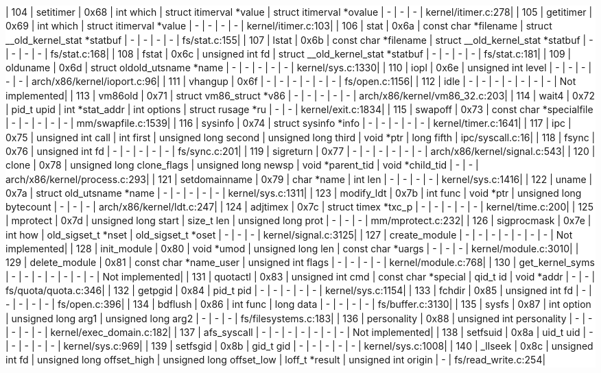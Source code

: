 | 104 | setitimer | 0x68 | int which | struct itimerval</a> *value | struct itimerval</a> *ovalue | - | - | - | kernel/itimer.c:278|
| 105 | getitimer | 0x69 | int which | struct itimerval</a> *value | - | - | - | - | kernel/itimer.c:103|
| 106 | stat | 0x6a | const char *filename | struct __old_kernel_stat</a> *statbuf | - | - | - | - | fs/stat.c:155|
| 107 | lstat | 0x6b | const char *filename | struct __old_kernel_stat</a> *statbuf | - | - | - | - | fs/stat.c:168|
| 108 | fstat | 0x6c | unsigned int fd | struct __old_kernel_stat</a> *statbuf | - | - | - | - | fs/stat.c:181|
| 109 | olduname | 0x6d | struct oldold_utsname</a> *name | - | - | - | - | - | kernel/sys.c:1330|
| 110 | iopl | 0x6e | unsigned int level | - | - | - | - | - | arch/x86/kernel/ioport.c:96|
| 111 | vhangup | 0x6f | - | - | - | - | - | - | fs/open.c:1156|
| 112 | idle | - | - | - | - | - | - | - | Not implemented|
| 113 | vm86old | 0x71 | struct vm86_struct</a> *v86 | - | - | - | - | - | arch/x86/kernel/vm86_32.c:203|
| 114 | wait4 | 0x72 | pid_t upid | int *stat_addr | int options | struct rusage</a> *ru | - | - | kernel/exit.c:1834|
| 115 | swapoff | 0x73 | const char *specialfile | - | - | - | - | - | mm/swapfile.c:1539|
| 116 | sysinfo | 0x74 | struct sysinfo</a> *info | - | - | - | - | - | kernel/timer.c:1641|
| 117 | ipc | 0x75 | unsigned int call | int first | unsigned long second | unsigned long third | void *ptr | long fifth | ipc/syscall.c:16|
| 118 | fsync | 0x76 | unsigned int fd | - | - | - | - | - | fs/sync.c:201|
| 119 | sigreturn | 0x77 | - | - | - | - | - | - | arch/x86/kernel/signal.c:543|
| 120 | clone | 0x78 | unsigned long clone_flags | unsigned long newsp | void *parent_tid | void *child_tid | - | - | arch/x86/kernel/process.c:293|
| 121 | setdomainname | 0x79 | char *name | int len | - | - | - | - | kernel/sys.c:1416|
| 122 | uname | 0x7a | struct old_utsname</a> *name | - | - | - | - | - | kernel/sys.c:1311|
| 123 | modify_ldt | 0x7b | int func | void *ptr | unsigned long bytecount | - | - | - | arch/x86/kernel/ldt.c:247|
| 124 | adjtimex | 0x7c | struct timex</a> *txc_p | - | - | - | - | - | kernel/time.c:200|
| 125 | mprotect | 0x7d | unsigned long start | size_t len | unsigned long prot | - | - | - | mm/mprotect.c:232|
| 126 | sigprocmask | 0x7e | int how | old_sigset_t *nset | old_sigset_t *oset | - | - | - | kernel/signal.c:3125|
| 127 | create_module | - | - | - | - | - | - | - | Not implemented|
| 128 | init_module | 0x80 | void *umod | unsigned long len | const char *uargs | - | - | - | kernel/module.c:3010|
| 129 | delete_module | 0x81 | const char *name_user | unsigned int flags | - | - | - | - | kernel/module.c:768|
| 130 | get_kernel_syms | - | - | - | - | - | - | - | Not implemented|
| 131 | quotactl | 0x83 | unsigned int cmd | const char *special | qid_t id | void *addr | - | - | fs/quota/quota.c:346|
| 132 | getpgid | 0x84 | pid_t pid | - | - | - | - | - | kernel/sys.c:1154|
| 133 | fchdir | 0x85 | unsigned int fd | - | - | - | - | - | fs/open.c:396|
| 134 | bdflush | 0x86 | int func | long data | - | - | - | - | fs/buffer.c:3130|
| 135 | sysfs | 0x87 | int option | unsigned long arg1 | unsigned long arg2 | - | - | - | fs/filesystems.c:183|
| 136 | personality | 0x88 | unsigned int personality | - | - | - | - | - | kernel/exec_domain.c:182|
| 137 | afs_syscall | - | - | - | - | - | - | - | Not implemented|
| 138 | setfsuid | 0x8a | uid_t uid | - | - | - | - | - | kernel/sys.c:969|
| 139 | setfsgid | 0x8b | gid_t gid | - | - | - | - | - | kernel/sys.c:1008|
| 140 | _llseek | 0x8c | unsigned int fd | unsigned long offset_high | unsigned long offset_low | loff_t *result | unsigned int origin | - | fs/read_write.c:254|